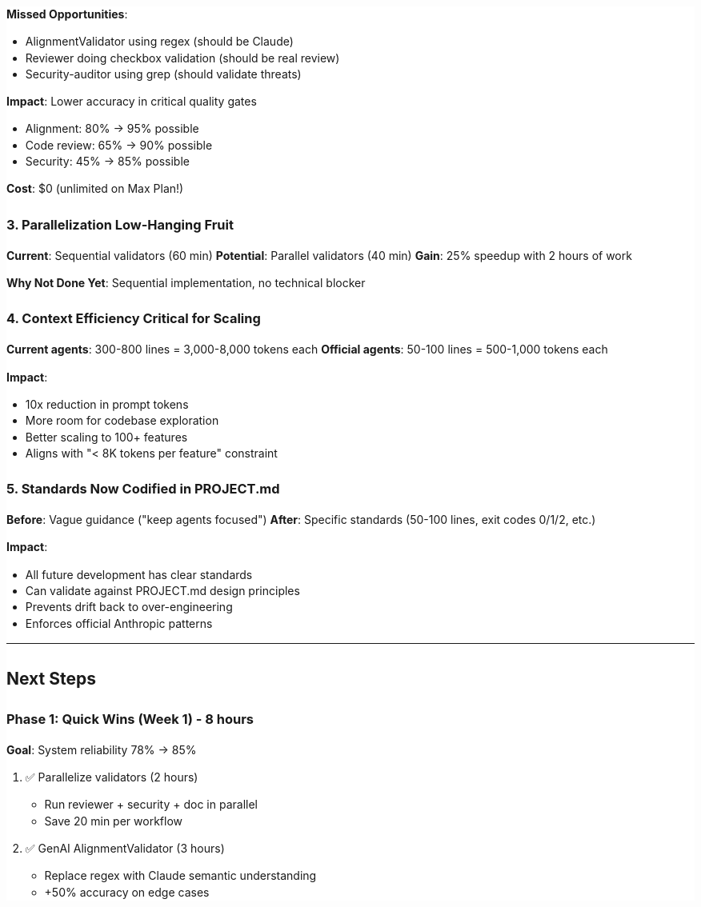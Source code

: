 **Missed Opportunities**:
- AlignmentValidator using regex (should be Claude)
- Reviewer doing checkbox validation (should be real review)
- Security-auditor using grep (should validate threats)

**Impact**: Lower accuracy in critical quality gates
- Alignment: 80% → 95% possible
- Code review: 65% → 90% possible
- Security: 45% → 85% possible

**Cost**: $0 (unlimited on Max Plan!)

### 3. Parallelization Low-Hanging Fruit

**Current**: Sequential validators (60 min)
**Potential**: Parallel validators (40 min)
**Gain**: 25% speedup with 2 hours of work

**Why Not Done Yet**: Sequential implementation, no technical blocker

### 4. Context Efficiency Critical for Scaling

**Current agents**: 300-800 lines = 3,000-8,000 tokens each
**Official agents**: 50-100 lines = 500-1,000 tokens each

**Impact**:
- 10x reduction in prompt tokens
- More room for codebase exploration
- Better scaling to 100+ features
- Aligns with "< 8K tokens per feature" constraint

### 5. Standards Now Codified in PROJECT.md

**Before**: Vague guidance ("keep agents focused")
**After**: Specific standards (50-100 lines, exit codes 0/1/2, etc.)

**Impact**:
- All future development has clear standards
- Can validate against PROJECT.md design principles
- Prevents drift back to over-engineering
- Enforces official Anthropic patterns

---

## Next Steps

### Phase 1: Quick Wins (Week 1) - 8 hours
**Goal**: System reliability 78% → 85%

1. ✅ Parallelize validators (2 hours)
   - Run reviewer + security + doc in parallel
   - Save 20 min per workflow

2. ✅ GenAI AlignmentValidator (3 hours)
   - Replace regex with Claude semantic understanding
   - +50% accuracy on edge cases
